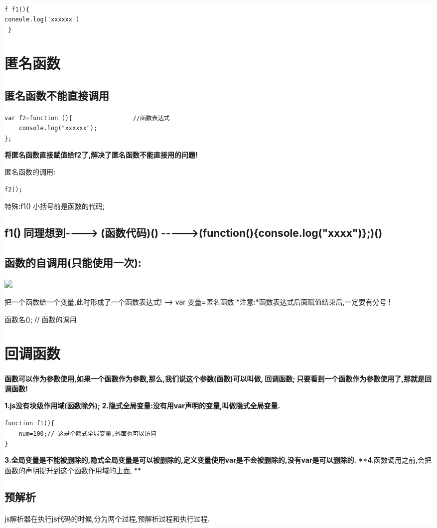 	f f1(){
	coneole.log('xxxxxx')
	 }


# 匿名函数 #

## 匿名函数不能直接调用 ##

	var f2=function (){					//函数表达式
		console.log("xxxxxx");
	};

**将匿名函数直接赋值给f2了,解决了匿名函数不能直接用的问题!**

匿名函数的调用:

	f2();  

特殊:f1()  小括号前是函数的代码;

## f1()  同理想到---->      (函数代码)()   ----->(function(){console.log("xxxx")};)() ##

## 函数的自调用(只能使用一次): ##

![](imgs/func-self.png)


把一个函数给一个变量,此时形成了一个函数表达式!		--> var 变量=匿名函数
*注意:*函数表达式后面赋值结束后,一定要有分号 !


函数名();  // 函数的调用

# 回调函数 #

**函数可以作为参数使用,如果一个函数作为参数,那么,我们说这个参数(函数)可以叫做, 回调函数;
只要看到一个函数作为参数使用了,那就是回调函数!**

**1.js没有块级作用域(函数除外);**
**2.隐式全局变量:没有用var声明的变量,叫做隐式全局变量.**

	function f1(){
		num=100;// 这是个隐式全局变量,外面也可以访问
	}
**3.全局变量是不能被删除的,隐式全局变量是可以被删除的,定义变量使用var是不会被删除的,没有var是可以删除的.**
**4.函数调用之前,会把函数的声明提升到这个函数作用域的上面, **

## 预解析 ##
js解析器在执行js代码的时候,分为两个过程,预解析过程和执行过程.
